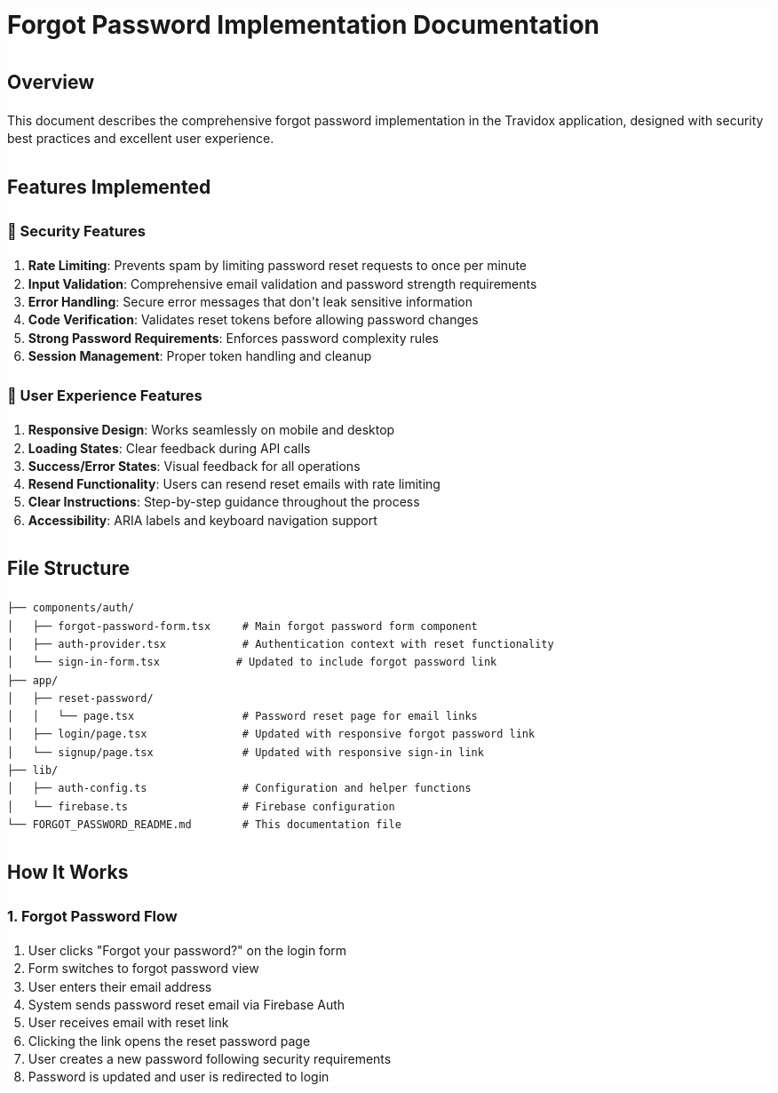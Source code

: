 # Forgot Password Implementation Documentation

## Overview
This document describes the comprehensive forgot password implementation in the Travidox application, designed with security best practices and excellent user experience.

## Features Implemented

### 🔐 Security Features
1. **Rate Limiting**: Prevents spam by limiting password reset requests to once per minute
2. **Input Validation**: Comprehensive email validation and password strength requirements
3. **Error Handling**: Secure error messages that don't leak sensitive information
4. **Code Verification**: Validates reset tokens before allowing password changes
5. **Strong Password Requirements**: Enforces password complexity rules
6. **Session Management**: Proper token handling and cleanup

### 🎨 User Experience Features
1. **Responsive Design**: Works seamlessly on mobile and desktop
2. **Loading States**: Clear feedback during API calls
3. **Success/Error States**: Visual feedback for all operations
4. **Resend Functionality**: Users can resend reset emails with rate limiting
5. **Clear Instructions**: Step-by-step guidance throughout the process
6. **Accessibility**: ARIA labels and keyboard navigation support

## File Structure

```
├── components/auth/
│   ├── forgot-password-form.tsx     # Main forgot password form component
│   ├── auth-provider.tsx            # Authentication context with reset functionality
│   └── sign-in-form.tsx            # Updated to include forgot password link
├── app/
│   ├── reset-password/
│   │   └── page.tsx                 # Password reset page for email links
│   ├── login/page.tsx               # Updated with responsive forgot password link
│   └── signup/page.tsx              # Updated with responsive sign-in link
├── lib/
│   ├── auth-config.ts               # Configuration and helper functions
│   └── firebase.ts                  # Firebase configuration
└── FORGOT_PASSWORD_README.md        # This documentation file
```

## How It Works

### 1. Forgot Password Flow
1. User clicks "Forgot your password?" on the login form
2. Form switches to forgot password view
3. User enters their email address
4. System sends password reset email via Firebase Auth
5. User receives email with reset link
6. Clicking the link opens the reset password page
7. User creates a new password following security requirements
8. Password is updated and user is redirected to login
